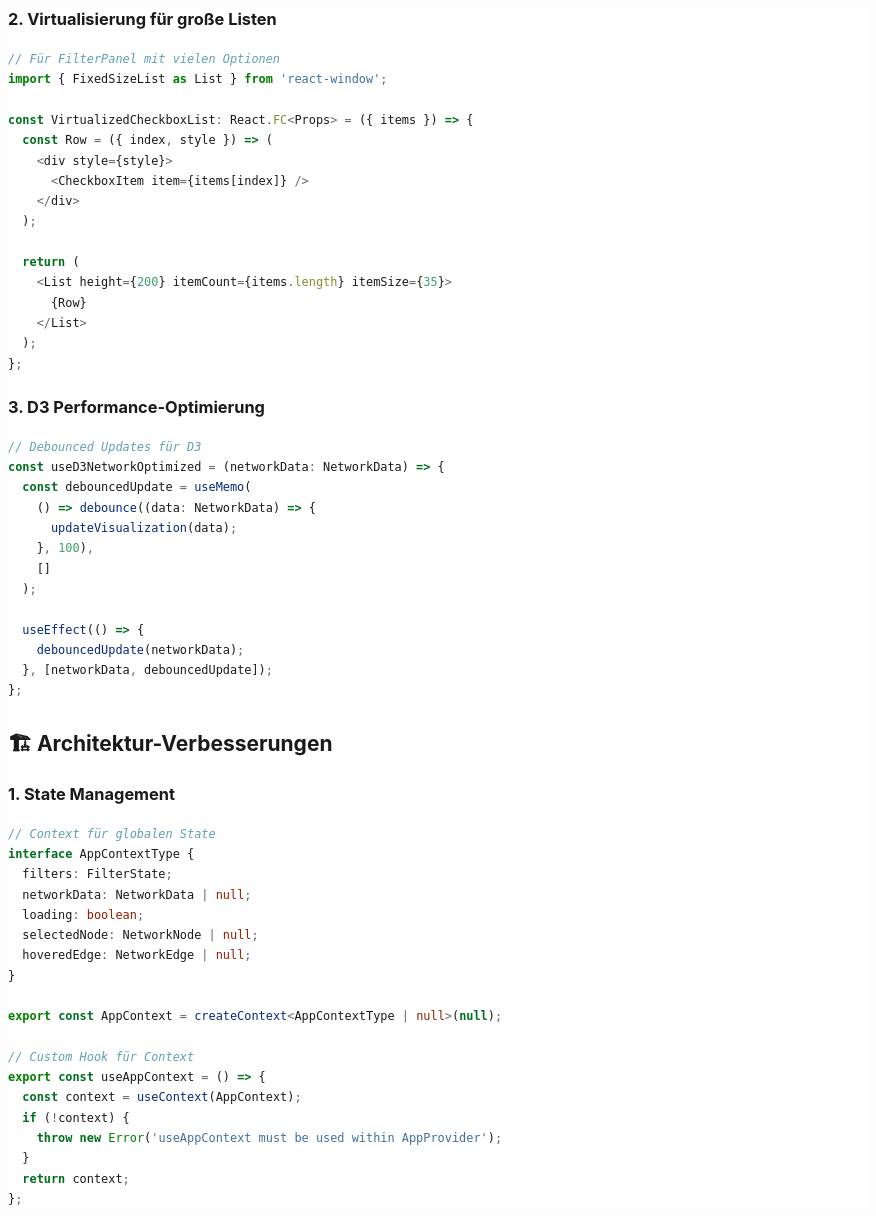 ### 2. **Virtualisierung für große Listen**
```typescript
// Für FilterPanel mit vielen Optionen
import { FixedSizeList as List } from 'react-window';

const VirtualizedCheckboxList: React.FC<Props> = ({ items }) => {
  const Row = ({ index, style }) => (
    <div style={style}>
      <CheckboxItem item={items[index]} />
    </div>
  );
  
  return (
    <List height={200} itemCount={items.length} itemSize={35}>
      {Row}
    </List>
  );
};
```

### 3. **D3 Performance-Optimierung**
```typescript
// Debounced Updates für D3
const useD3NetworkOptimized = (networkData: NetworkData) => {
  const debouncedUpdate = useMemo(
    () => debounce((data: NetworkData) => {
      updateVisualization(data);
    }, 100),
    []
  );
  
  useEffect(() => {
    debouncedUpdate(networkData);
  }, [networkData, debouncedUpdate]);
};
```

## 🏗️ Architektur-Verbesserungen

### 1. **State Management**
```typescript
// Context für globalen State
interface AppContextType {
  filters: FilterState;
  networkData: NetworkData | null;
  loading: boolean;
  selectedNode: NetworkNode | null;
  hoveredEdge: NetworkEdge | null;
}

export const AppContext = createContext<AppContextType | null>(null);

// Custom Hook für Context
export const useAppContext = () => {
  const context = useContext(AppContext);
  if (!context) {
    throw new Error('useAppContext must be used within AppProvider');
  }
  return context;
};
```
